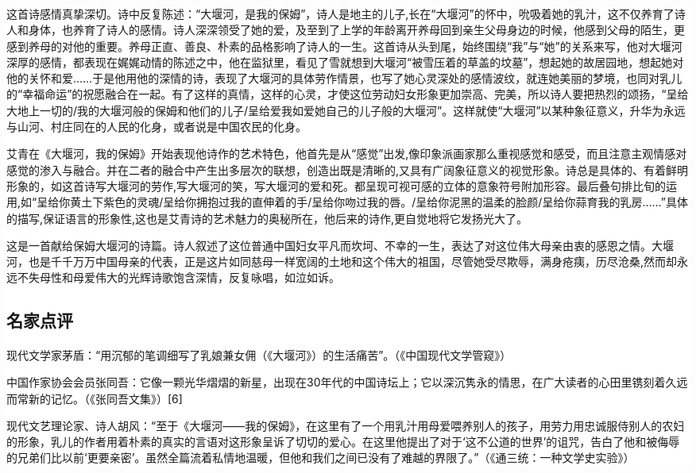 <p>这首诗感情真挚深切。诗中反复陈述：“大堰河，是我的保姆”，诗人是地主的儿子,长在“大堰河”的怀中，吮吸着她的乳汁，这不仅养育了诗人和身体，也养育了诗人的感情。诗人深深领受了她的爱，及至到了上学的年龄离开养母回到亲生父母身边的时候，他感到父母的陌生，更感到养母的对他的重要。养母正直、善良、朴素的品格影响了诗人的一生。这首诗从头到尾，始终围绕“我”与“她”的关系来写，他对大堰河深厚的感情，都表现在娓娓动情的陈述之中，他在监狱里，看见了雪就想到大堰河“被雪压着的草盖的坟墓”，想起她的故居园地，想起她对他的关怀和爱……于是他用他的深情的诗，表现了大堰河的具体劳作情景，也写了她心灵深处的感情波纹，就连她美丽的梦境，也同对乳儿的“幸福命运”的祝愿融合在一起。有了这样的真情，这样的心灵，才使这位劳动妇女形象更加崇高、完美，所以诗人要把热烈的颂扬，“呈给大地上一切的/我的大堰河般的保姆和他们的儿子/呈给爱我如爱她自己的儿子般的大堰河”。这样就使“大堰河”以某种象征意义，升华为永远与山河、村庄同在的人民的化身，或者说是中国农民的化身。</p>
<p>艾青在《大堰河，我的保姆》开始表现他诗作的艺术特色，他首先是从“感觉”出发,像印象派画家那么重视感觉和感受，而且注意主观情感对感觉的渗入与融合。并在二者的融合中产生出多层次的联想，创造出既是清晰的,又具有广阔象征意义的视觉形象。诗总是具体的、有着鲜明形象的，如这首诗写大堰河的劳作,写大堰河的笑，写大堰河的爱和死。都呈现可视可感的立体的意象符号附加形容。最后叠句排比旬的运用,如“呈给你黄土下紫色的灵魂/呈给你拥抱过我的直伸着的手/呈给你吻过我的唇。/呈给你泥黑的温柔的脸颜/呈给你蒜育我的乳房……”具体的描写,保证语言的形象性,这也是艾青诗的艺术魅力的奥秘所在，他后来的诗作,更自觉地将它发扬光大了。</p>
<p>这是一首献给保姆大堰河的诗篇。诗人叙述了这位普通中国妇女平凡而坎坷、不幸的一生，表达了对这位伟大母亲由衷的感恩之情。大堰河，也是千千万万中国母亲的代表，正是这片如同慈母一样宽阔的土地和这个伟大的祖国，尽管她受尽欺辱，满身疮痍，历尽沧桑,然而却永远不失母性和母爱伟大的光辉诗歌饱含深情，反复咏唱，如泣如诉。</p>
<h2 id="名家点评">名家点评</h2>
<p>现代文学家茅盾：“用沉郁的笔调细写了乳娘兼女佣（《大堰河》）的生活痛苦”。（《中国现代文学管窥》）</p>
<p>中国作家协会会员张同吾：它像一颗光华熠熠的新星，出现在30年代的中国诗坛上；它以深沉隽永的情思，在广大读者的心田里镌刻着久远而常新的记忆。（《张同吾文集》）[6]</p>
<p>现代文艺理论家、诗人胡风：“至于《大堰河——我的保姆》，在这里有了一个用乳汁用母爱喂养别人的孩子，用劳力用忠诚服侍别人的农妇的形象，乳儿的作者用着朴素的真实的言语对这形象呈诉了切切的爱心。在这里他提出了对于‘这不公道的世界’的诅咒，告白了他和被侮辱的兄弟们比以前‘更要亲密’。虽然全篇流着私情地温暖，但他和我们之间已没有了难越的界限了。”（《通三统：一种文学史实验》）</p>
